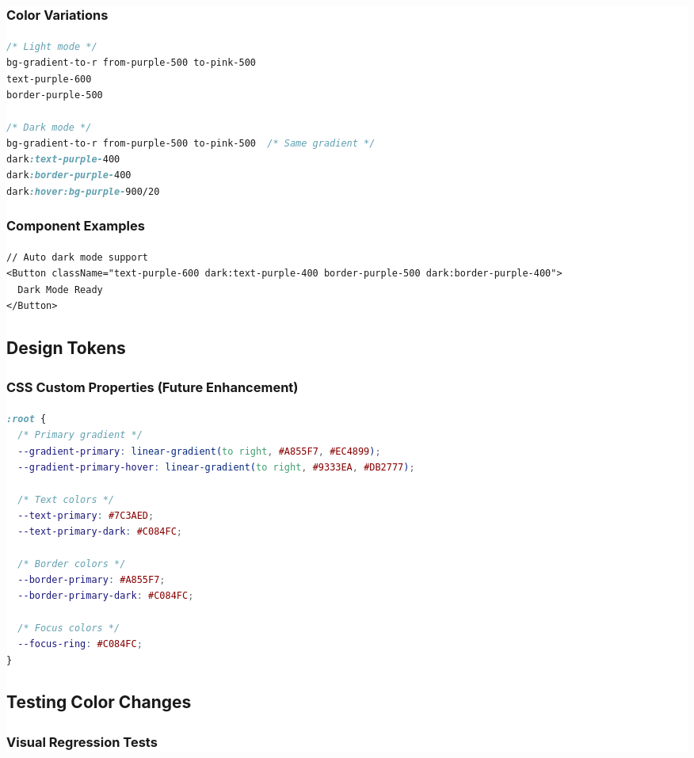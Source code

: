 ### Color Variations

```css
/* Light mode */
bg-gradient-to-r from-purple-500 to-pink-500
text-purple-600
border-purple-500

/* Dark mode */
bg-gradient-to-r from-purple-500 to-pink-500  /* Same gradient */
dark:text-purple-400
dark:border-purple-400
dark:hover:bg-purple-900/20
```

### Component Examples

```tsx
// Auto dark mode support
<Button className="text-purple-600 dark:text-purple-400 border-purple-500 dark:border-purple-400">
  Dark Mode Ready
</Button>
```

## Design Tokens

### CSS Custom Properties (Future Enhancement)

```css
:root {
  /* Primary gradient */
  --gradient-primary: linear-gradient(to right, #A855F7, #EC4899);
  --gradient-primary-hover: linear-gradient(to right, #9333EA, #DB2777);
  
  /* Text colors */
  --text-primary: #7C3AED;
  --text-primary-dark: #C084FC;
  
  /* Border colors */
  --border-primary: #A855F7;
  --border-primary-dark: #C084FC;
  
  /* Focus colors */
  --focus-ring: #C084FC;
}
```

## Testing Color Changes

### Visual Regression Tests
